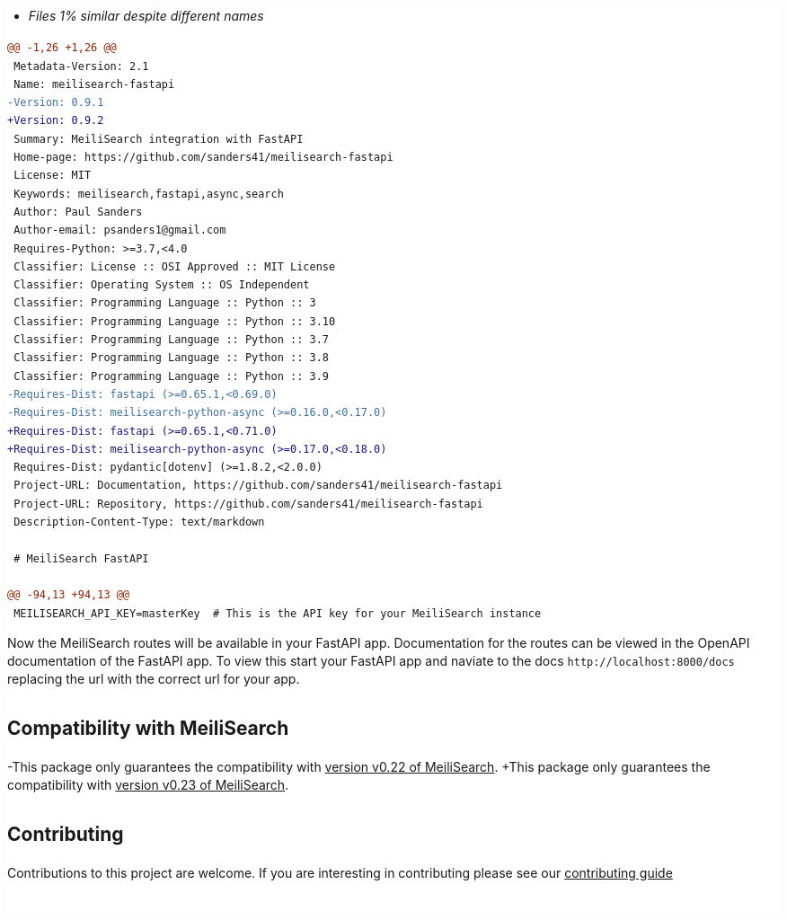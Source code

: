  * *Files 1% similar despite different names*

```diff
@@ -1,26 +1,26 @@
 Metadata-Version: 2.1
 Name: meilisearch-fastapi
-Version: 0.9.1
+Version: 0.9.2
 Summary: MeiliSearch integration with FastAPI
 Home-page: https://github.com/sanders41/meilisearch-fastapi
 License: MIT
 Keywords: meilisearch,fastapi,async,search
 Author: Paul Sanders
 Author-email: psanders1@gmail.com
 Requires-Python: >=3.7,<4.0
 Classifier: License :: OSI Approved :: MIT License
 Classifier: Operating System :: OS Independent
 Classifier: Programming Language :: Python :: 3
 Classifier: Programming Language :: Python :: 3.10
 Classifier: Programming Language :: Python :: 3.7
 Classifier: Programming Language :: Python :: 3.8
 Classifier: Programming Language :: Python :: 3.9
-Requires-Dist: fastapi (>=0.65.1,<0.69.0)
-Requires-Dist: meilisearch-python-async (>=0.16.0,<0.17.0)
+Requires-Dist: fastapi (>=0.65.1,<0.71.0)
+Requires-Dist: meilisearch-python-async (>=0.17.0,<0.18.0)
 Requires-Dist: pydantic[dotenv] (>=1.8.2,<2.0.0)
 Project-URL: Documentation, https://github.com/sanders41/meilisearch-fastapi
 Project-URL: Repository, https://github.com/sanders41/meilisearch-fastapi
 Description-Content-Type: text/markdown
 
 # MeiliSearch FastAPI
 
@@ -94,13 +94,13 @@
 MEILISEARCH_API_KEY=masterKey  # This is the API key for your MeiliSearch instance
 ```
 
 Now the MeiliSearch routes will be available in your FastAPI app. Documentation for the routes can be viewed in the OpenAPI documentation of the FastAPI app. To view this start your FastAPI app and naviate to the docs `http://localhost:8000/docs` replacing the url with the correct url for your app.
 
 ## Compatibility with MeiliSearch
 
-This package only guarantees the compatibility with [version v0.22 of MeiliSearch](https://github.com/meilisearch/MeiliSearch/releases/tag/v0.22.0).
+This package only guarantees the compatibility with [version v0.23 of MeiliSearch](https://github.com/meilisearch/MeiliSearch/releases/tag/v0.23.0).
 
 ## Contributing
 
 Contributions to this project are welcome. If you are interesting in contributing please see our [contributing guide](CONTRIBUTING.md)
```

